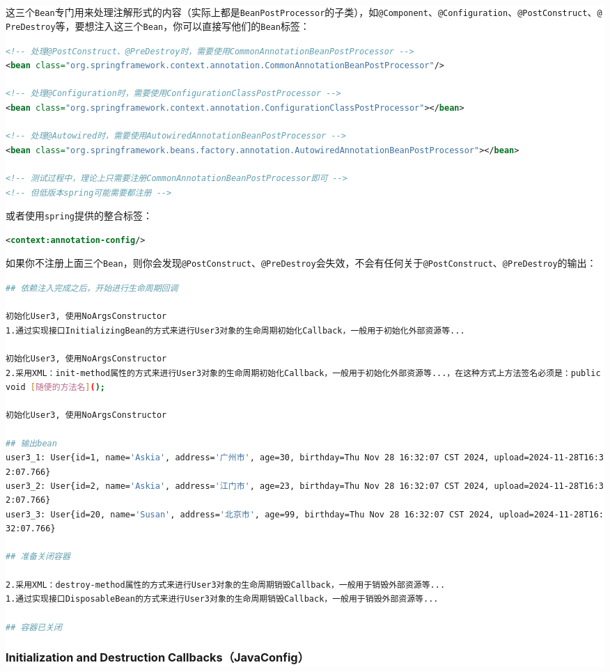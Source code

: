 这三个`Bean`专门用来处理注解形式的内容（实际上都是`BeanPostProcessor`的子类），如`@Component`、`@Configuration`、`@PostConstruct`、`@PreDestroy`等，要想注入这三个`Bean`，你可以直接写他们的`Bean`标签：

```xml
<!-- 处理@PostConstruct、@PreDestroy时，需要使用CommonAnnotationBeanPostProcessor -->
<bean class="org.springframework.context.annotation.CommonAnnotationBeanPostProcessor"/>

<!-- 处理@Configuration时，需要使用ConfigurationClassPostProcessor -->
<bean class="org.springframework.context.annotation.ConfigurationClassPostProcessor"></bean>

<!-- 处理@Autowired时，需要使用AutowiredAnnotationBeanPostProcessor -->
<bean class="org.springframework.beans.factory.annotation.AutowiredAnnotationBeanPostProcessor"></bean>

<!-- 测试过程中，理论上只需要注册CommonAnnotationBeanPostProcessor即可 -->
<!-- 但低版本spring可能需要都注册 -->
```

或者使用`spring`提供的整合标签：

```xml
<context:annotation-config/>
```

如果你不注册上面三个`Bean`，则你会发现`@PostConstruct`、`@PreDestroy`会失效，不会有任何关于`@PostConstruct`、`@PreDestroy`的输出：

```bash
## 依赖注入完成之后，开始进行生命周期回调

初始化User3, 使用NoArgsConstructor
1.通过实现接口InitializingBean的方式来进行User3对象的生命周期初始化Callback，一般用于初始化外部资源等...

初始化User3, 使用NoArgsConstructor
2.采用XML：init-method属性的方式来进行User3对象的生命周期初始化Callback，一般用于初始化外部资源等...，在这种方式上方法签名必须是：public void [随便的方法名]();

初始化User3, 使用NoArgsConstructor

## 输出bean
user3_1: User{id=1, name='Askia', address='广州市', age=30, birthday=Thu Nov 28 16:32:07 CST 2024, upload=2024-11-28T16:32:07.766}
user3_2: User{id=2, name='Askia', address='江门市', age=23, birthday=Thu Nov 28 16:32:07 CST 2024, upload=2024-11-28T16:32:07.766}
user3_3: User{id=20, name='Susan', address='北京市', age=99, birthday=Thu Nov 28 16:32:07 CST 2024, upload=2024-11-28T16:32:07.766}

## 准备关闭容器

2.采用XML：destroy-method属性的方式来进行User3对象的生命周期销毁Callback，一般用于销毁外部资源等...
1.通过实现接口DisposableBean的方式来进行User3对象的生命周期销毁Callback，一般用于销毁外部资源等...

## 容器已关闭
```

### Initialization and Destruction Callbacks（JavaConfig）
